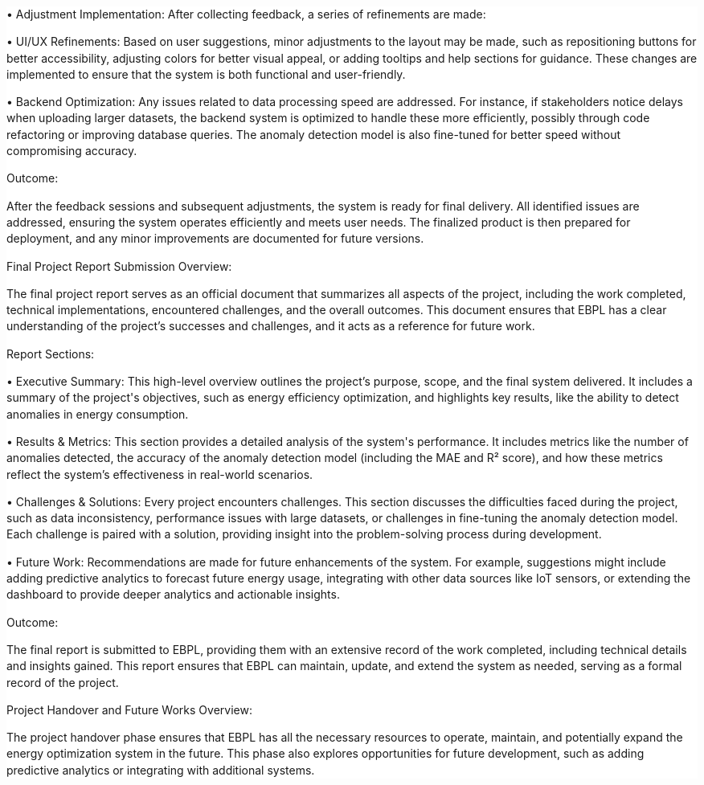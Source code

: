 • Adjustment Implementation: After collecting feedback, a series of refinements are made:

• UI/UX Refinements: Based on user suggestions, minor adjustments to the layout may be made, such as repositioning buttons for better accessibility, adjusting colors for better visual appeal, or adding tooltips and help sections for guidance. These changes are implemented to ensure that the system is both functional and user-friendly.

• Backend Optimization: Any issues related to data processing speed are addressed. For instance, if stakeholders notice delays when uploading larger datasets, the backend system is optimized to handle these more efficiently, possibly through code refactoring or improving database queries. The anomaly detection model is also fine-tuned for better speed without compromising accuracy.

Outcome:

After the feedback sessions and subsequent adjustments, the system is ready for final delivery. All identified issues are addressed, ensuring the system operates efficiently and meets user needs. The finalized product is then prepared for deployment, and any minor improvements are documented for future versions.

Final Project Report Submission
Overview:

The final project report serves as an official document that summarizes all aspects of the project, including the work completed, technical implementations, encountered challenges, and the overall outcomes. This document ensures that EBPL has a clear understanding of the project’s successes and challenges, and it acts as a reference for future work.

Report Sections:

• Executive Summary: This high-level overview outlines the project’s purpose, scope, and the final system delivered. It includes a summary of the project's objectives, such as energy efficiency optimization, and highlights key results, like the ability to detect anomalies in energy consumption.

• Results & Metrics: This section provides a detailed analysis of the system's performance. It includes metrics like the number of anomalies detected, the accuracy of the anomaly detection model (including the MAE and R² score), and how these metrics reflect the system’s effectiveness in real-world scenarios.

• Challenges & Solutions: Every project encounters challenges. This section discusses the difficulties faced during the project, such as data inconsistency, performance issues with large datasets, or challenges in fine-tuning the anomaly detection model. Each challenge is paired with a solution, providing insight into the problem-solving process during development.

• Future Work: Recommendations are made for future enhancements of the system. For example, suggestions might include adding predictive analytics to forecast future energy usage, integrating with other data sources like IoT sensors, or extending the dashboard to provide deeper analytics and actionable insights.

Outcome:

The final report is submitted to EBPL, providing them with an extensive record of the work completed, including technical details and insights gained. This report ensures that EBPL can maintain, update, and extend the system as needed, serving as a formal record of the project.

Project Handover and Future Works
Overview:

The project handover phase ensures that EBPL has all the necessary resources to operate, maintain, and potentially expand the energy optimization system in the future. This phase also explores opportunities for future development, such as adding predictive analytics or integrating with additional systems.
